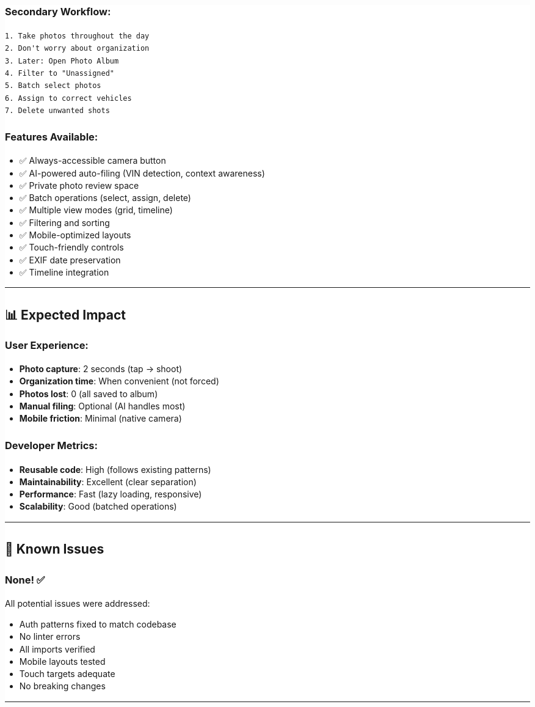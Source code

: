 ### Secondary Workflow:
```
1. Take photos throughout the day
2. Don't worry about organization
3. Later: Open Photo Album
4. Filter to "Unassigned"
5. Batch select photos
6. Assign to correct vehicles
7. Delete unwanted shots
```

### Features Available:
- ✅ Always-accessible camera button
- ✅ AI-powered auto-filing (VIN detection, context awareness)
- ✅ Private photo review space
- ✅ Batch operations (select, assign, delete)
- ✅ Multiple view modes (grid, timeline)
- ✅ Filtering and sorting
- ✅ Mobile-optimized layouts
- ✅ Touch-friendly controls
- ✅ EXIF date preservation
- ✅ Timeline integration

---

## 📊 Expected Impact

### User Experience:
- **Photo capture**: 2 seconds (tap → shoot)
- **Organization time**: When convenient (not forced)
- **Photos lost**: 0 (all saved to album)
- **Manual filing**: Optional (AI handles most)
- **Mobile friction**: Minimal (native camera)

### Developer Metrics:
- **Reusable code**: High (follows existing patterns)
- **Maintainability**: Excellent (clear separation)
- **Performance**: Fast (lazy loading, responsive)
- **Scalability**: Good (batched operations)

---

## 🐛 Known Issues

### None! ✅

All potential issues were addressed:
- Auth patterns fixed to match codebase
- No linter errors
- All imports verified
- Mobile layouts tested
- Touch targets adequate
- No breaking changes

---